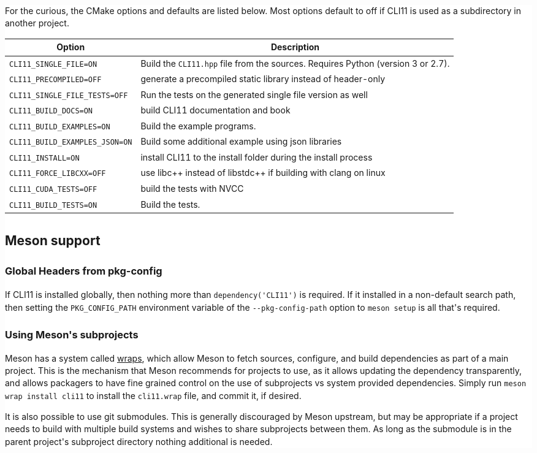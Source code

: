 For the curious, the CMake options and defaults are listed below. Most options
default to off if CLI11 is used as a subdirectory in another project.

| Option                         | Description                                                                      |
| ------------------------------ | -------------------------------------------------------------------------------- |
| `CLI11_SINGLE_FILE=ON`         | Build the `CLI11.hpp` file from the sources. Requires Python (version 3 or 2.7). |
| `CLI11_PRECOMPILED=OFF`        | generate a precompiled static library instead of header-only                     |
| `CLI11_SINGLE_FILE_TESTS=OFF`  | Run the tests on the generated single file version as well                       |
| `CLI11_BUILD_DOCS=ON`          | build CLI11 documentation and book                                               |
| `CLI11_BUILD_EXAMPLES=ON`      | Build the example programs.                                                      |
| `CLI11_BUILD_EXAMPLES_JSON=ON` | Build some additional example using json libraries                               |
| `CLI11_INSTALL=ON`             | install CLI11 to the install folder during the install process                   |
| `CLI11_FORCE_LIBCXX=OFF`       | use libc++ instead of libstdc++ if building with clang on linux                  |
| `CLI11_CUDA_TESTS=OFF`         | build the tests with NVCC                                                        |
| `CLI11_BUILD_TESTS=ON`         | Build the tests.                                                                 |

[^1]:
    Docker is being used to create a pristine disposable environment; there is
    nothing special about this container. Alpine is being used because it is
    small, modern, and fast. Commands are similar on any other platform.

## Meson support

### Global Headers from pkg-config

If CLI11 is installed globally, then nothing more than `dependency('CLI11')` is
required. If it installed in a non-default search path, then setting the
`PKG_CONFIG_PATH` environment variable of the `--pkg-config-path` option to
`meson setup` is all that's required.

### Using Meson's subprojects

Meson has a system called
[wraps](https://mesonbuild.com/Wrap-dependency-system-manual.html), which allow
Meson to fetch sources, configure, and build dependencies as part of a main
project. This is the mechanism that Meson recommends for projects to use, as it
allows updating the dependency transparently, and allows packagers to have fine
grained control on the use of subprojects vs system provided dependencies.
Simply run `meson wrap install cli11` to install the `cli11.wrap` file, and
commit it, if desired.

It is also possible to use git submodules. This is generally discouraged by
Meson upstream, but may be appropriate if a project needs to build with multiple
build systems and wishes to share subprojects between them. As long as the
submodule is in the parent project's subproject directory nothing additional is
needed.
